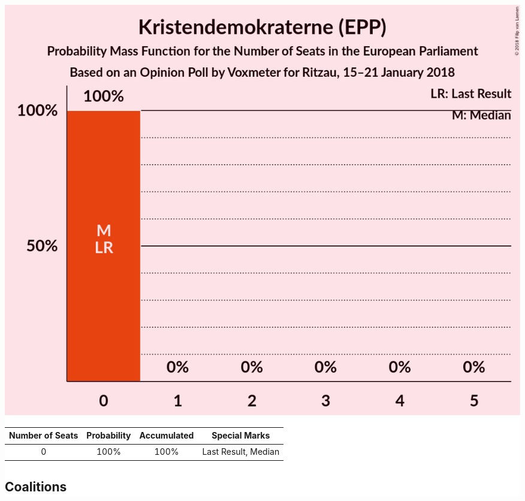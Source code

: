 ![Graph with seats probability mass function not yet produced](2018-01-21-Voxmeter-seats-pmf-kristendemokraterneepp.png "Seats Probability Mass Function")

| Number of Seats | Probability | Accumulated | Special Marks |
|:---------------:|:-----------:|:-----------:|:-------------:|
| 0 | 100% | 100% | Last Result, Median |


## Coalitions
